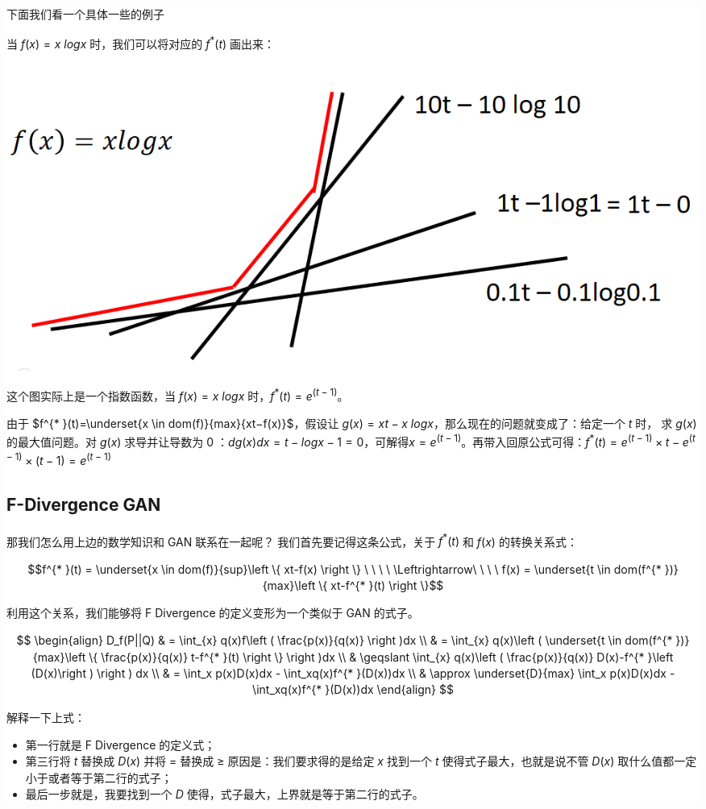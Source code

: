 下面我们看一个具体一些的例子

当 $f(x)=x\ logx$ 时，我们可以将对应的 $f^{* }(t)$ 画出来：

![](https://raw.githubusercontent.com/AlbertHG/alberthg.github.io/master/makedown_img/20180514wgan/1.png)

这个图实际上是一个指数函数，当 $f(x)=x\ logx$ 时，$f^{* }(t)=e^{(t−1)}$。

由于 $f^{* }(t)=\underset{x \in dom(f)}{max}{xt−f(x)}$，假设让 $g(x)=xt−x\ logx$，那么现在的问题就变成了：给定一个 $t$ 时， 求 $g(x)$ 的最大值问题。对 $g(x)$ 求导并让导数为 $0$ ：$dg(x)dx=t−logx−1=0$，可解得$x=e^{(t−1)}$。再带入回原公式可得：$f^{* }(t)=e^{(t−1)}×t−e^{(t−1)}×(t−1)=e^{(t−1)}$


## F-Divergence GAN

那我们怎么用上边的数学知识和 GAN 联系在一起呢？ 我们首先要记得这条公式，关于 $f^{* }(t)$ 和 $f(x)$ 的转换关系式：

$$f^{* }(t) = \underset{x \in dom(f)}{sup}\left \{ xt-f(x) \right \} \ \ \ \  \Leftrightarrow\ \ \ \  f(x) = \underset{t \in dom(f^{* })}{max}\left \{ xt-f^{* }(t) \right \}$$

利用这个关系，我们能够将 F Divergence 的定义变形为一个类似于 GAN 的式子。

$$
\begin{align}
D_f(P||Q) & = \int_{x} q(x)f\left ( \frac{p(x)}{q(x)} \right )dx \\
& = \int_{x} q(x)\left ( \underset{t \in dom(f^{* })}{max}\left \{ \frac{p(x)}{q(x)} t-f^{* }(t) \right \} \right )dx \\
& \geqslant  \int_{x} q(x)\left (  \frac{p(x)}{q(x)} D(x)-f^{* }\left (D(x)\right ) \right ) dx  \\
& = \int_x p(x)D(x)dx - \int_xq(x)f^{* }(D(x))dx \\
& \approx \underset{D}{max} \int_x p(x)D(x)dx - \int_xq(x)f^{* }(D(x))dx
\end{align}
$$

解释一下上式：

- 第一行就是 F Divergence 的定义式；
- 第三行将 $t$ 替换成 $D(x)$ 并将 $=$ 替换成 $\geqslant$ 原因是：我们要求得的是给定 $x$ 找到一个 $t$ 使得式子最大，也就是说不管 $D(x)$ 取什么值都一定小于或者等于第二行的式子；
- 最后一步就是，我要找到一个 $D$ 使得，式子最大，上界就是等于第二行的式子。
